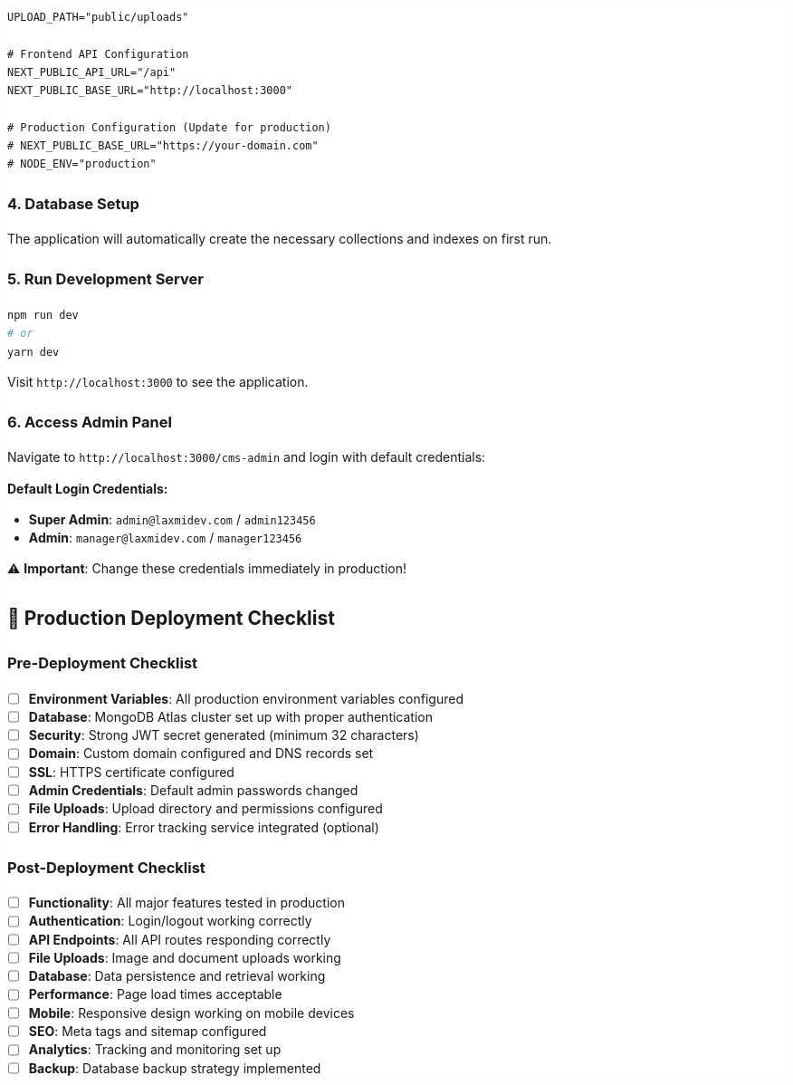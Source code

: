 ```env
UPLOAD_PATH="public/uploads"

# Frontend API Configuration
NEXT_PUBLIC_API_URL="/api"
NEXT_PUBLIC_BASE_URL="http://localhost:3000"

# Production Configuration (Update for production)
# NEXT_PUBLIC_BASE_URL="https://your-domain.com"
# NODE_ENV="production"
```

### **4. Database Setup**
The application will automatically create the necessary collections and indexes on first run.

### **5. Run Development Server**
```bash
npm run dev
# or
yarn dev
```

Visit `http://localhost:3000` to see the application.

### **6. Access Admin Panel**
Navigate to `http://localhost:3000/cms-admin` and login with default credentials:

**Default Login Credentials:**
- **Super Admin**: `admin@laxmidev.com` / `admin123456`
- **Admin**: `manager@laxmidev.com` / `manager123456`

⚠️ **Important**: Change these credentials immediately in production!

## 🚀 Production Deployment Checklist

### **Pre-Deployment Checklist**
- [ ] **Environment Variables**: All production environment variables configured
- [ ] **Database**: MongoDB Atlas cluster set up with proper authentication
- [ ] **Security**: Strong JWT secret generated (minimum 32 characters)
- [ ] **Domain**: Custom domain configured and DNS records set
- [ ] **SSL**: HTTPS certificate configured
- [ ] **Admin Credentials**: Default admin passwords changed
- [ ] **File Uploads**: Upload directory and permissions configured
- [ ] **Error Handling**: Error tracking service integrated (optional)

### **Post-Deployment Checklist**
- [ ] **Functionality**: All major features tested in production
- [ ] **Authentication**: Login/logout working correctly
- [ ] **API Endpoints**: All API routes responding correctly
- [ ] **File Uploads**: Image and document uploads working
- [ ] **Database**: Data persistence and retrieval working
- [ ] **Performance**: Page load times acceptable
- [ ] **Mobile**: Responsive design working on mobile devices
- [ ] **SEO**: Meta tags and sitemap configured
- [ ] **Analytics**: Tracking and monitoring set up
- [ ] **Backup**: Database backup strategy implemented
